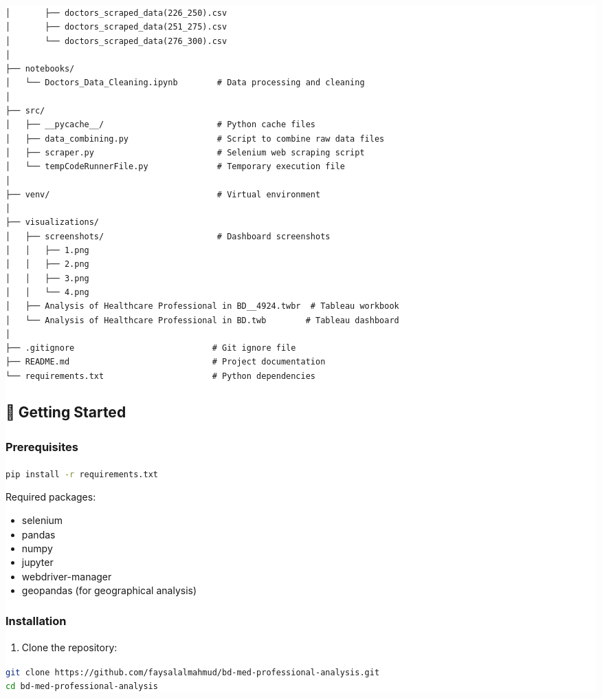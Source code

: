 ```
│       ├── doctors_scraped_data(226_250).csv
│       ├── doctors_scraped_data(251_275).csv
│       └── doctors_scraped_data(276_300).csv
│
├── notebooks/
│   └── Doctors_Data_Cleaning.ipynb        # Data processing and cleaning
│
├── src/
│   ├── __pycache__/                       # Python cache files
│   ├── data_combining.py                  # Script to combine raw data files
│   ├── scraper.py                         # Selenium web scraping script
│   └── tempCodeRunnerFile.py              # Temporary execution file
│
├── venv/                                  # Virtual environment
│
├── visualizations/
│   ├── screenshots/                       # Dashboard screenshots
│   │   ├── 1.png
│   │   ├── 2.png
│   │   ├── 3.png
│   │   └── 4.png
│   ├── Analysis of Healthcare Professional in BD__4924.twbr  # Tableau workbook
│   └── Analysis of Healthcare Professional in BD.twb        # Tableau dashboard
│
├── .gitignore                            # Git ignore file
├── README.md                             # Project documentation
└── requirements.txt                      # Python dependencies
```

## 🚀 Getting Started

### Prerequisites

```bash
pip install -r requirements.txt
```

Required packages:
- selenium
- pandas
- numpy
- jupyter
- webdriver-manager
- geopandas (for geographical analysis)

### Installation

1. Clone the repository:
```bash
git clone https://github.com/faysalalmahmud/bd-med-professional-analysis.git
cd bd-med-professional-analysis
```
